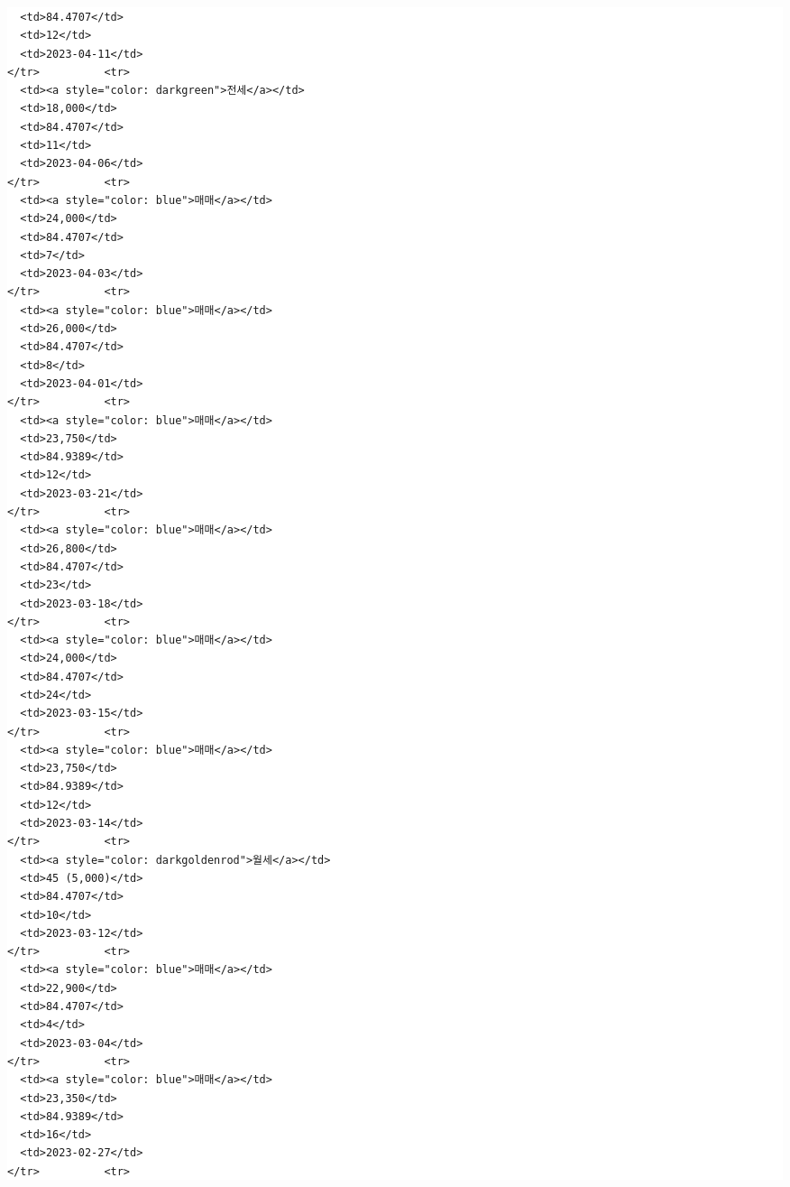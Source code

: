       <td>84.4707</td>
      <td>12</td>
      <td>2023-04-11</td>
    </tr>          <tr>
      <td><a style="color: darkgreen">전세</a></td>
      <td>18,000</td>
      <td>84.4707</td>
      <td>11</td>
      <td>2023-04-06</td>
    </tr>          <tr>
      <td><a style="color: blue">매매</a></td>
      <td>24,000</td>
      <td>84.4707</td>
      <td>7</td>
      <td>2023-04-03</td>
    </tr>          <tr>
      <td><a style="color: blue">매매</a></td>
      <td>26,000</td>
      <td>84.4707</td>
      <td>8</td>
      <td>2023-04-01</td>
    </tr>          <tr>
      <td><a style="color: blue">매매</a></td>
      <td>23,750</td>
      <td>84.9389</td>
      <td>12</td>
      <td>2023-03-21</td>
    </tr>          <tr>
      <td><a style="color: blue">매매</a></td>
      <td>26,800</td>
      <td>84.4707</td>
      <td>23</td>
      <td>2023-03-18</td>
    </tr>          <tr>
      <td><a style="color: blue">매매</a></td>
      <td>24,000</td>
      <td>84.4707</td>
      <td>24</td>
      <td>2023-03-15</td>
    </tr>          <tr>
      <td><a style="color: blue">매매</a></td>
      <td>23,750</td>
      <td>84.9389</td>
      <td>12</td>
      <td>2023-03-14</td>
    </tr>          <tr>
      <td><a style="color: darkgoldenrod">월세</a></td>
      <td>45 (5,000)</td>
      <td>84.4707</td>
      <td>10</td>
      <td>2023-03-12</td>
    </tr>          <tr>
      <td><a style="color: blue">매매</a></td>
      <td>22,900</td>
      <td>84.4707</td>
      <td>4</td>
      <td>2023-03-04</td>
    </tr>          <tr>
      <td><a style="color: blue">매매</a></td>
      <td>23,350</td>
      <td>84.9389</td>
      <td>16</td>
      <td>2023-02-27</td>
    </tr>          <tr>
